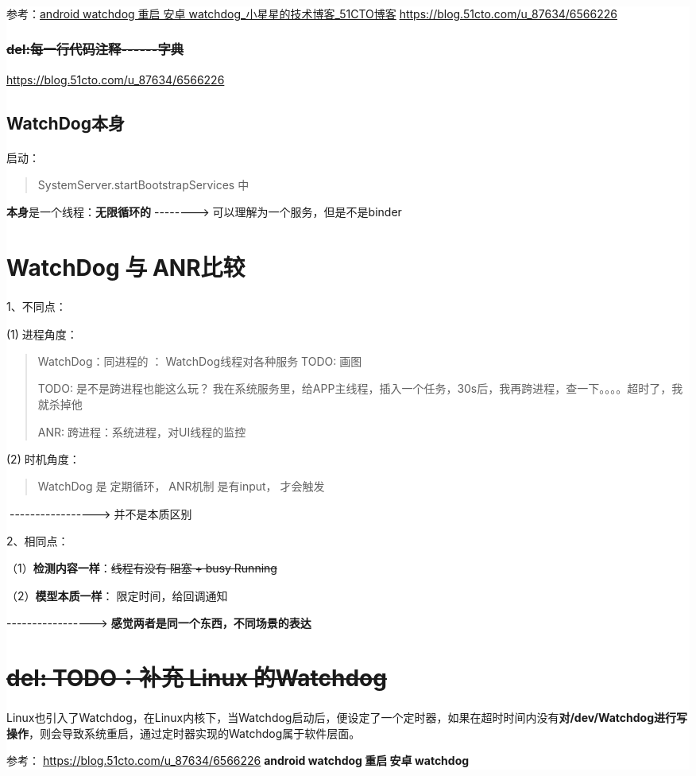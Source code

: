 参考：[android watchdog 重启 安卓 watchdog_小星星的技术博客_51CTO博客](https://blog.51cto.com/u_87634/6566226)             https://blog.51cto.com/u_87634/6566226

### ~~del:每一行代码注释------字典~~

https://blog.51cto.com/u_87634/6566226  





## WatchDog本身

启动：

> SystemServer.startBootstrapServices 中

**本身**是一个线程：**无限循环的**       -------->  可以理解为一个服务，但是不是binder





# WatchDog 与 ANR比较

1、不同点：

(1)  进程角度：

> WatchDog：同进程的 ： WatchDog线程对各种服务    TODO: 画图
>
> TODO:  是不是跨进程也能这么玩？ 我在系统服务里，给APP主线程，插入一个任务，30s后，我再跨进程，查一下。。。。超时了，我就杀掉他
>
> ANR: 跨进程：系统进程，对UI线程的监控

(2) 时机角度：

> WatchDog 是 定期循环，  ANR机制 是有input， 才会触发

​     -----------------> 并不是本质区别

2、相同点：

（1）**检测内容一样**：~~线程有没有  阻塞 + busy Running~~

（2）**模型本质一样**： 限定时间，给回调通知

   -----------------> **感觉两者是同一个东西，不同场景的表达**



#  ~~del: TODO：补充 Linux 的Watchdog~~

Linux也引入了Watchdog，在Linux内核下，当Watchdog启动后，便设定了一个定时器，如果在超时时间内没有**对/dev/Watchdog进行写操作**，则会导致系统重启，通过定时器实现的Watchdog属于软件层面。

参考： https://blog.51cto.com/u_87634/6566226  **android watchdog 重启 安卓 watchdog**



